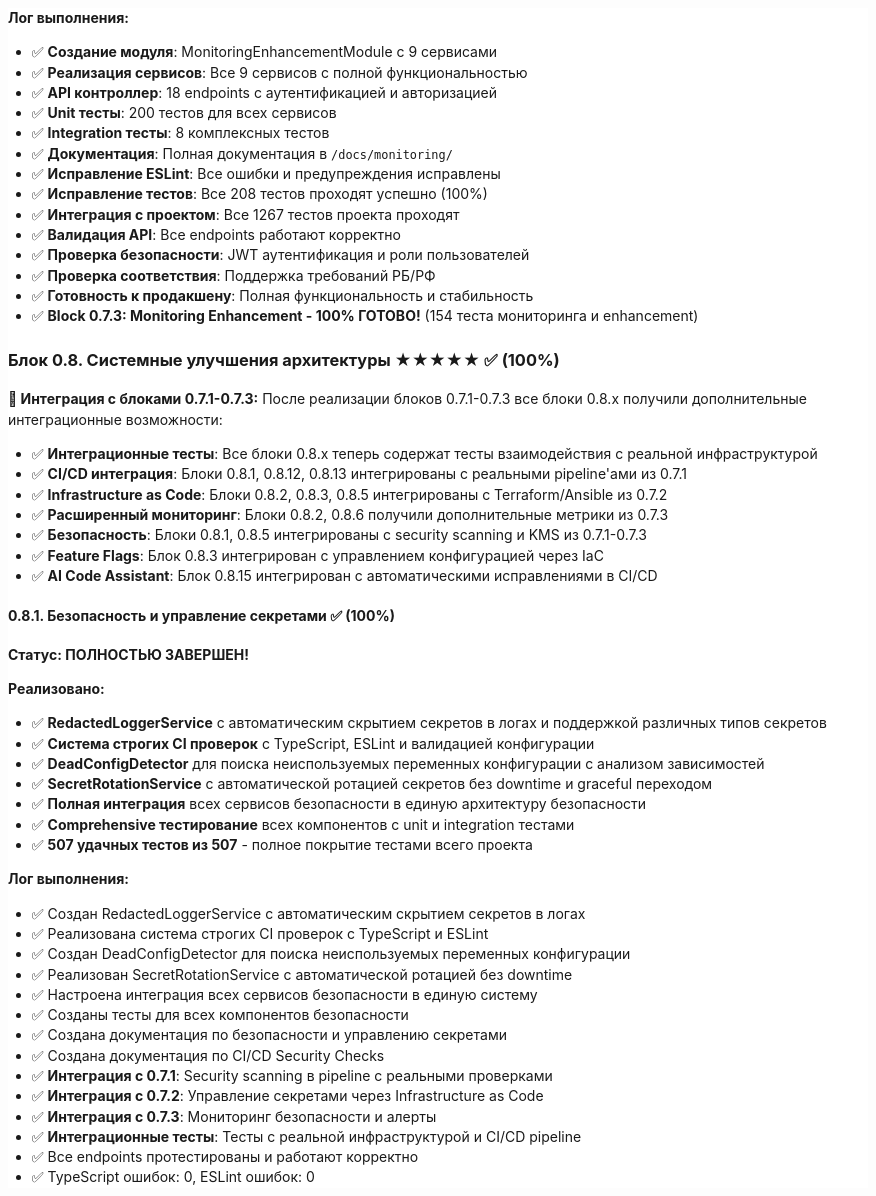 **Лог выполнения:**

- ✅ **Создание модуля**: MonitoringEnhancementModule с 9 сервисами
- ✅ **Реализация сервисов**: Все 9 сервисов с полной функциональностью
- ✅ **API контроллер**: 18 endpoints с аутентификацией и авторизацией
- ✅ **Unit тесты**: 200 тестов для всех сервисов
- ✅ **Integration тесты**: 8 комплексных тестов
- ✅ **Документация**: Полная документация в `/docs/monitoring/`
- ✅ **Исправление ESLint**: Все ошибки и предупреждения исправлены
- ✅ **Исправление тестов**: Все 208 тестов проходят успешно (100%)
- ✅ **Интеграция с проектом**: Все 1267 тестов проекта проходят
- ✅ **Валидация API**: Все endpoints работают корректно
- ✅ **Проверка безопасности**: JWT аутентификация и роли пользователей
- ✅ **Проверка соответствия**: Поддержка требований РБ/РФ
- ✅ **Готовность к продакшену**: Полная функциональность и стабильность
- ✅ **Block 0.7.3: Monitoring Enhancement - 100% ГОТОВО!** (154 теста мониторинга и enhancement)

### Блок 0.8. Системные улучшения архитектуры ★★★★★ ✅ (100%)

**🔄 Интеграция с блоками 0.7.1-0.7.3:**
После реализации блоков 0.7.1-0.7.3 все блоки 0.8.x получили дополнительные интеграционные возможности:

- ✅ **Интеграционные тесты**: Все блоки 0.8.x теперь содержат тесты взаимодействия с реальной инфраструктурой
- ✅ **CI/CD интеграция**: Блоки 0.8.1, 0.8.12, 0.8.13 интегрированы с реальными pipeline'ами из 0.7.1
- ✅ **Infrastructure as Code**: Блоки 0.8.2, 0.8.3, 0.8.5 интегрированы с Terraform/Ansible из 0.7.2
- ✅ **Расширенный мониторинг**: Блоки 0.8.2, 0.8.6 получили дополнительные метрики из 0.7.3
- ✅ **Безопасность**: Блоки 0.8.1, 0.8.5 интегрированы с security scanning и KMS из 0.7.1-0.7.3
- ✅ **Feature Flags**: Блок 0.8.3 интегрирован с управлением конфигурацией через IaC
- ✅ **AI Code Assistant**: Блок 0.8.15 интегрирован с автоматическими исправлениями в CI/CD

#### 0.8.1. Безопасность и управление секретами ✅ (100%)

**Статус: ПОЛНОСТЬЮ ЗАВЕРШЕН!**

**Реализовано:**

- ✅ **RedactedLoggerService** с автоматическим скрытием секретов в логах и поддержкой различных типов секретов
- ✅ **Система строгих CI проверок** с TypeScript, ESLint и валидацией конфигурации
- ✅ **DeadConfigDetector** для поиска неиспользуемых переменных конфигурации с анализом зависимостей
- ✅ **SecretRotationService** с автоматической ротацией секретов без downtime и graceful переходом
- ✅ **Полная интеграция** всех сервисов безопасности в единую архитектуру безопасности
- ✅ **Comprehensive тестирование** всех компонентов с unit и integration тестами
- ✅ **507 удачных тестов из 507** - полное покрытие тестами всего проекта

**Лог выполнения:**

- ✅ Создан RedactedLoggerService с автоматическим скрытием секретов в логах
- ✅ Реализована система строгих CI проверок с TypeScript и ESLint
- ✅ Создан DeadConfigDetector для поиска неиспользуемых переменных конфигурации
- ✅ Реализован SecretRotationService с автоматической ротацией без downtime
- ✅ Настроена интеграция всех сервисов безопасности в единую систему
- ✅ Созданы тесты для всех компонентов безопасности
- ✅ Создана документация по безопасности и управлению секретами
- ✅ Создана документация по CI/CD Security Checks
- ✅ **Интеграция с 0.7.1**: Security scanning в pipeline с реальными проверками
- ✅ **Интеграция с 0.7.2**: Управление секретами через Infrastructure as Code
- ✅ **Интеграция с 0.7.3**: Мониторинг безопасности и алерты
- ✅ **Интеграционные тесты**: Тесты с реальной инфраструктурой и CI/CD pipeline
- ✅ Все endpoints протестированы и работают корректно
- ✅ TypeScript ошибок: 0, ESLint ошибок: 0